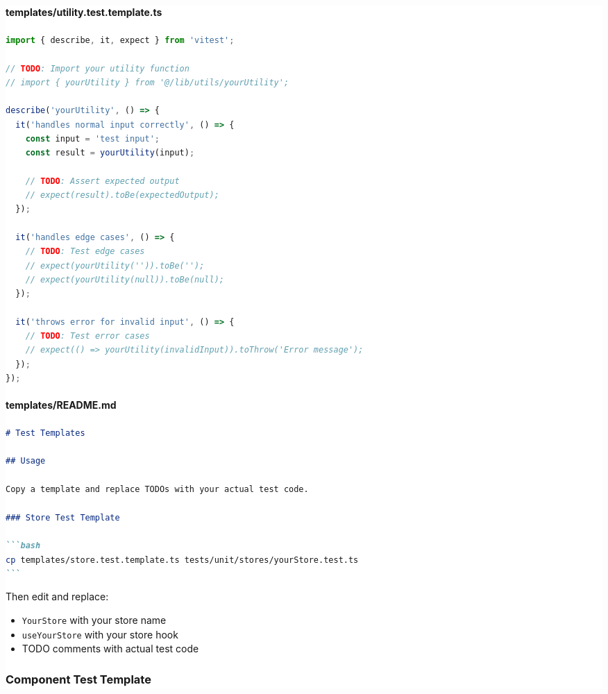 
#### templates/utility.test.template.ts

```typescript
import { describe, it, expect } from 'vitest';

// TODO: Import your utility function
// import { yourUtility } from '@/lib/utils/yourUtility';

describe('yourUtility', () => {
  it('handles normal input correctly', () => {
    const input = 'test input';
    const result = yourUtility(input);

    // TODO: Assert expected output
    // expect(result).toBe(expectedOutput);
  });

  it('handles edge cases', () => {
    // TODO: Test edge cases
    // expect(yourUtility('')).toBe('');
    // expect(yourUtility(null)).toBe(null);
  });

  it('throws error for invalid input', () => {
    // TODO: Test error cases
    // expect(() => yourUtility(invalidInput)).toThrow('Error message');
  });
});
```

#### templates/README.md

````markdown
# Test Templates

## Usage

Copy a template and replace TODOs with your actual test code.

### Store Test Template

```bash
cp templates/store.test.template.ts tests/unit/stores/yourStore.test.ts
```
````

Then edit and replace:

- `YourStore` with your store name
- `useYourStore` with your store hook
- TODO comments with actual test code

### Component Test Template
